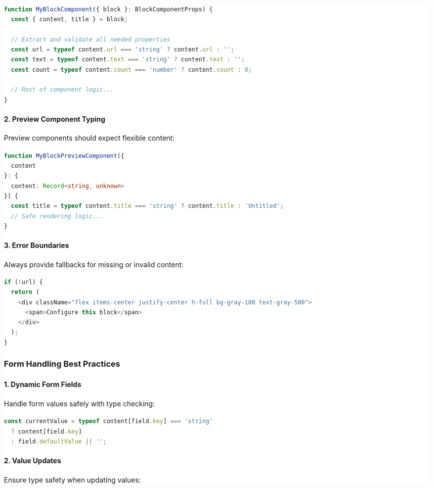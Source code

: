 ```typescript
function MyBlockComponent({ block }: BlockComponentProps) {
  const { content, title } = block;
  
  // Extract and validate all needed properties
  const url = typeof content.url === 'string' ? content.url : '';
  const text = typeof content.text === 'string' ? content.text : '';
  const count = typeof content.count === 'number' ? content.count : 0;
  
  // Rest of component logic...
}
```

#### 2. **Preview Component Typing**
Preview components should expect flexible content:

```typescript
function MyBlockPreviewComponent({ 
  content 
}: { 
  content: Record<string, unknown> 
}) {
  const title = typeof content.title === 'string' ? content.title : 'Untitled';
  // Safe rendering logic...
}
```

#### 3. **Error Boundaries**
Always provide fallbacks for missing or invalid content:

```typescript
if (!url) {
  return (
    <div className="flex items-center justify-center h-full bg-gray-100 text-gray-500">
      <span>Configure this block</span>
    </div>
  );
}
```

### Form Handling Best Practices

#### 1. **Dynamic Form Fields**
Handle form values safely with type checking:

```typescript
const currentValue = typeof content[field.key] === 'string' 
  ? content[field.key] 
  : field.defaultValue || '';
```

#### 2. **Value Updates**
Ensure type safety when updating values:
